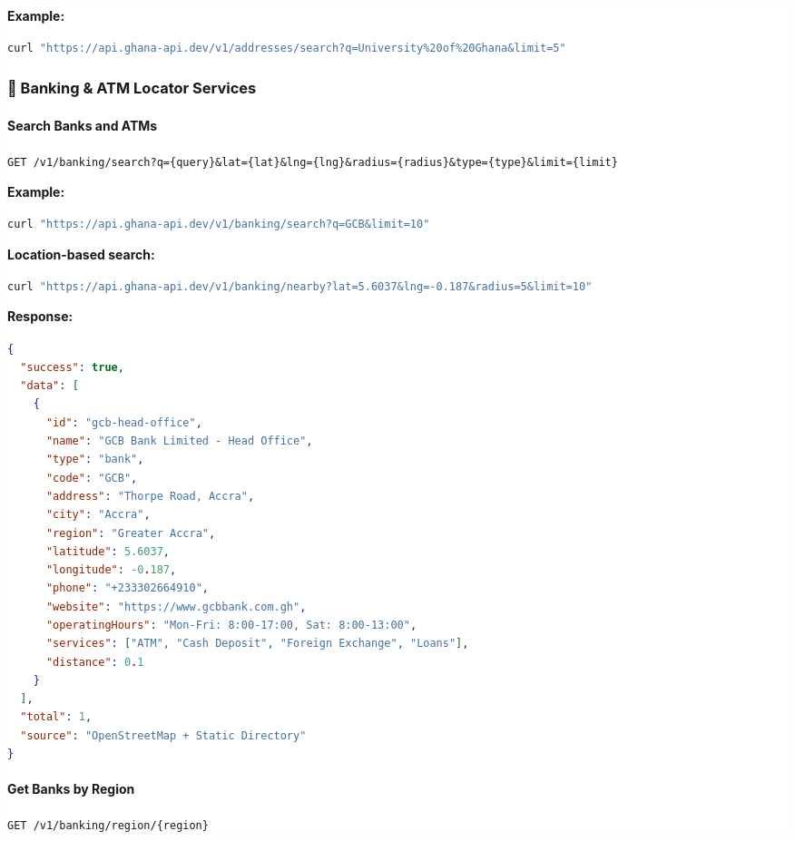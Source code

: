 **Example:**

```bash
curl "https://api.ghana-api.dev/v1/addresses/search?q=University%20of%20Ghana&limit=5"
```

### **🏦 Banking & ATM Locator Services**

#### **Search Banks and ATMs**

```http
GET /v1/banking/search?q={query}&lat={lat}&lng={lng}&radius={radius}&type={type}&limit={limit}
```

**Example:**

```bash
curl "https://api.ghana-api.dev/v1/banking/search?q=GCB&limit=10"
```

**Location-based search:**

```bash
curl "https://api.ghana-api.dev/v1/banking/nearby?lat=5.6037&lng=-0.187&radius=5&limit=10"
```

**Response:**

```json
{
  "success": true,
  "data": [
    {
      "id": "gcb-head-office",
      "name": "GCB Bank Limited - Head Office",
      "type": "bank",
      "code": "GCB",
      "address": "Thorpe Road, Accra",
      "city": "Accra",
      "region": "Greater Accra",
      "latitude": 5.6037,
      "longitude": -0.187,
      "phone": "+233302664910",
      "website": "https://www.gcbbank.com.gh",
      "operatingHours": "Mon-Fri: 8:00-17:00, Sat: 8:00-13:00",
      "services": ["ATM", "Cash Deposit", "Foreign Exchange", "Loans"],
      "distance": 0.1
    }
  ],
  "total": 1,
  "source": "OpenStreetMap + Static Directory"
}
```

#### **Get Banks by Region**

```http
GET /v1/banking/region/{region}
```
